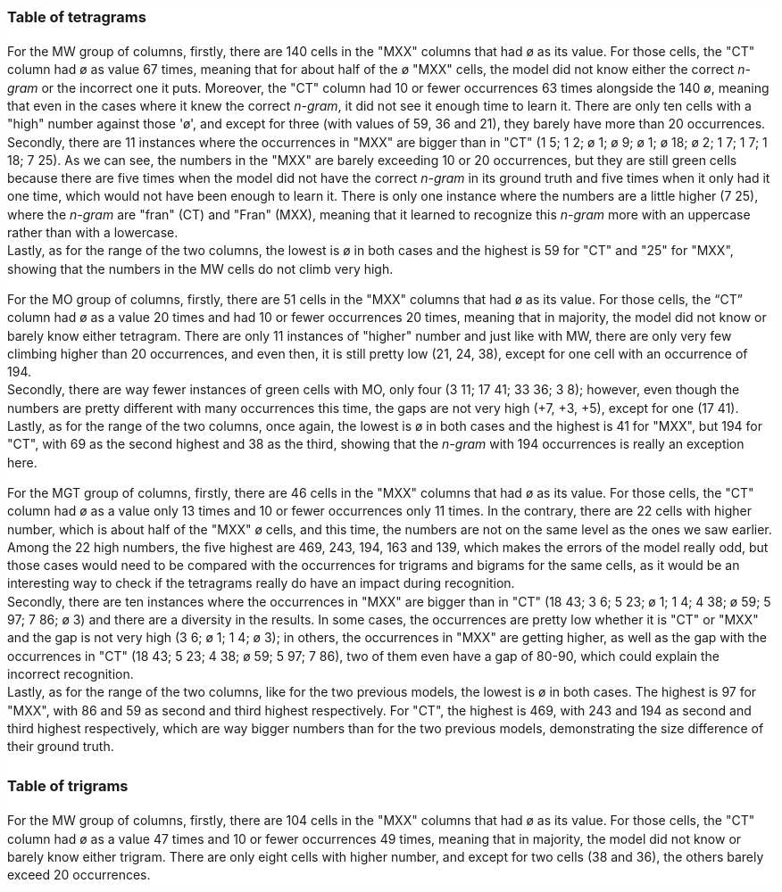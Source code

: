 ### Table of tetragrams
For the MW group of columns, firstly, there are 140 cells in the "MXX" columns that had ø as its value. For those cells, the "CT" column had ø as value 67 times, meaning that for about half of the ø "MXX" cells, the model did not know either the correct *n-gram* or the incorrect one it puts. Moreover, the "CT" column had 10 or fewer occurrences 63 times alongside the 140 ø, meaning that even in the cases where it knew the correct *n-gram*, it did not see it enough time to learn it. There are only ten cells with a "high" number against those 'ø', and except for three (with values of 59, 36 and 21), they barely have more than 20 occurrences.  
Secondly, there are 11 instances where the occurrences in "MXX" are bigger than in "CT" (1 5; 1 2; ø 1; ø 9; ø 1; ø 18; ø 2; 1 7; 1 7; 1 18; 7 25). As we can see, the numbers in the "MXX" are barely exceeding 10 or 20 occurrences, but they are still green cells because there are five times when the model did not have the correct *n-gram* in its ground truth and five times when it only had it one time, which would not have been enough to learn it. There is only one instance where the numbers are a little higher (7 25), where the *n-gram* are "fran" (CT) and "Fran" (MXX), meaning that it learned to recognize this *n-gram* more with an uppercase rather than with a lowercase.  
Lastly, as for the range of the two columns, the lowest is ø in both cases and the highest is 59 for "CT" and "25" for "MXX", showing that the numbers in the MW cells do not climb very high.

For the MO group of columns, firstly, there are 51 cells in the "MXX" columns that had ø as its value. For those cells, the “CT” column had ø as a value 20 times and had 10 or fewer occurrences 20 times, meaning that in majority, the model did not know or barely know either tetragram. There are only 11 instances of "higher" number and just like with MW, there are only very few climbing higher than 20 occurrences, and even then, it is still pretty low (21, 24, 38), except for one cell with an occurrence of 194.  
Secondly, there are way fewer instances of green cells with MO, only four (3 11; 17 41; 33 36; 3 8); however, even though the numbers are pretty different with many occurrences this time, the gaps are not very high (+7, +3, +5), except for one (17 41).  
Lastly, as for the range of the two columns, once again, the lowest is ø in both cases and the highest is 41 for "MXX", but 194 for "CT", with 69 as the second highest and 38 as the third, showing that the *n-gram* with 194 occurrences is really an exception here.

For the MGT group of columns, firstly, there are 46 cells in the "MXX" columns that had ø as its value. For those cells, the "CT" column had ø as a value only 13 times and 10 or fewer occurrences only 11 times. In the contrary, there are 22 cells with higher number, which is about half of the "MXX" ø cells, and this time, the numbers are not on the same level as the ones we saw earlier. Among the 22 high numbers, the five highest are 469, 243, 194, 163 and 139, which makes the errors of the model really odd, but those cases would need to be compared with the occurrences for trigrams and bigrams for the same cells, as it would be an interesting way to check if the tetragrams really do have an impact during recognition.  
Secondly, there are ten instances where the occurrences in "MXX" are bigger than in "CT" (18 43; 3 6; 5 23; ø 1; 1 4; 4 38; ø 59; 5 97; 7 86; ø 3) and there are a diversity in the results. In some cases, the occurrences are pretty low whether it is "CT" or "MXX" and the gap is not very high (3 6; ø 1; 1 4; ø 3); in others, the occurrences in "MXX" are getting higher, as well as the gap with the occurrences in "CT" (18 43; 5 23; 4 38; ø 59; 5 97; 7 86), two of them even have a gap of 80-90, which could explain the incorrect recognition.  
Lastly, as for the range of the two columns, like for the two previous models, the lowest is ø in both cases. The highest is 97 for "MXX", with 86 and 59 as second and third highest respectively. For "CT", the highest is 469, with 243 and 194 as second and third highest respectively, which are way bigger numbers than for the two previous models, demonstrating the size difference of their ground truth.

### Table of trigrams
For the MW group of columns, firstly, there are 104 cells in the "MXX" columns that had ø as its value. For those cells, the "CT" column had ø as a value 47 times and 10 or fewer occurrences 49 times, meaning that in majority, the model did not know or barely know either trigram. There are only eight cells with higher number, and except for two cells (38 and 36), the others barely exceed 20 occurrences.  